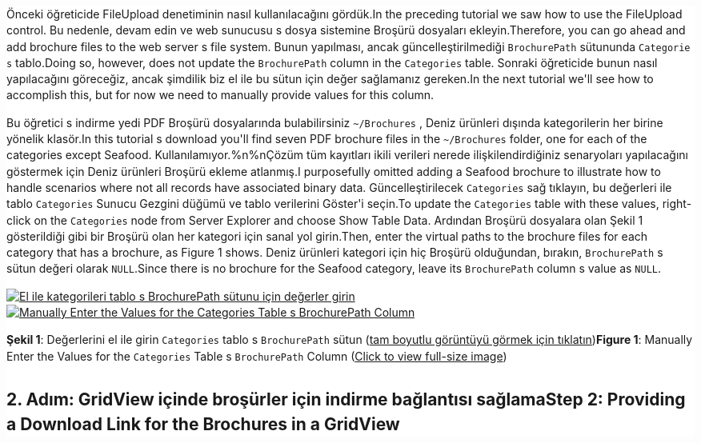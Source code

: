 <span data-ttu-id="8d6cf-127">Önceki öğreticide FileUpload denetiminin nasıl kullanılacağını gördük.</span><span class="sxs-lookup"><span data-stu-id="8d6cf-127">In the preceding tutorial we saw how to use the FileUpload control.</span></span> <span data-ttu-id="8d6cf-128">Bu nedenle, devam edin ve web sunucusu s dosya sistemine Broşürü dosyaları ekleyin.</span><span class="sxs-lookup"><span data-stu-id="8d6cf-128">Therefore, you can go ahead and add brochure files to the web server s file system.</span></span> <span data-ttu-id="8d6cf-129">Bunun yapılması, ancak güncelleştirilmediği `BrochurePath` sütununda `Categories` tablo.</span><span class="sxs-lookup"><span data-stu-id="8d6cf-129">Doing so, however, does not update the `BrochurePath` column in the `Categories` table.</span></span> <span data-ttu-id="8d6cf-130">Sonraki öğreticide bunun nasıl yapılacağını göreceğiz, ancak şimdilik biz el ile bu sütun için değer sağlamanız gereken.</span><span class="sxs-lookup"><span data-stu-id="8d6cf-130">In the next tutorial we'll see how to accomplish this, but for now we need to manually provide values for this column.</span></span>

<span data-ttu-id="8d6cf-131">Bu öğretici s indirme yedi PDF Broşürü dosyalarında bulabilirsiniz `~/Brochures` , Deniz ürünleri dışında kategorilerin her birine yönelik klasör.</span><span class="sxs-lookup"><span data-stu-id="8d6cf-131">In this tutorial s download you'll find seven PDF brochure files in the `~/Brochures` folder, one for each of the categories except Seafood.</span></span> <span data-ttu-id="8d6cf-132">Kullanılamıyor.%n%nÇözüm tüm kayıtları ikili verileri nerede ilişkilendirdiğiniz senaryoları yapılacağını göstermek için Deniz ürünleri Broşürü ekleme atlanmış.</span><span class="sxs-lookup"><span data-stu-id="8d6cf-132">I purposefully omitted adding a Seafood brochure to illustrate how to handle scenarios where not all records have associated binary data.</span></span> <span data-ttu-id="8d6cf-133">Güncelleştirilecek `Categories` sağ tıklayın, bu değerleri ile tablo `Categories` Sunucu Gezgini düğümü ve tablo verilerini Göster'i seçin.</span><span class="sxs-lookup"><span data-stu-id="8d6cf-133">To update the `Categories` table with these values, right-click on the `Categories` node from Server Explorer and choose Show Table Data.</span></span> <span data-ttu-id="8d6cf-134">Ardından Broşürü dosyalara olan Şekil 1 gösterildiği gibi bir Broşürü olan her kategori için sanal yol girin.</span><span class="sxs-lookup"><span data-stu-id="8d6cf-134">Then, enter the virtual paths to the brochure files for each category that has a brochure, as Figure 1 shows.</span></span> <span data-ttu-id="8d6cf-135">Deniz ürünleri kategori için hiç Broşürü olduğundan, bırakın, `BrochurePath` s sütun değeri olarak `NULL`.</span><span class="sxs-lookup"><span data-stu-id="8d6cf-135">Since there is no brochure for the Seafood category, leave its `BrochurePath` column s value as `NULL`.</span></span>


<span data-ttu-id="8d6cf-136">[![El ile kategorileri tablo s BrochurePath sütunu için değerler girin](displaying-binary-data-in-the-data-web-controls-vb/_static/image1.gif)](displaying-binary-data-in-the-data-web-controls-vb/_static/image1.png)</span><span class="sxs-lookup"><span data-stu-id="8d6cf-136">[![Manually Enter the Values for the Categories Table s BrochurePath Column](displaying-binary-data-in-the-data-web-controls-vb/_static/image1.gif)](displaying-binary-data-in-the-data-web-controls-vb/_static/image1.png)</span></span>

<span data-ttu-id="8d6cf-137">**Şekil 1**: Değerlerini el ile girin `Categories` tablo s `BrochurePath` sütun ([tam boyutlu görüntüyü görmek için tıklatın](displaying-binary-data-in-the-data-web-controls-vb/_static/image2.png))</span><span class="sxs-lookup"><span data-stu-id="8d6cf-137">**Figure 1**: Manually Enter the Values for the `Categories` Table s `BrochurePath` Column ([Click to view full-size image](displaying-binary-data-in-the-data-web-controls-vb/_static/image2.png))</span></span>


## <a name="step-2-providing-a-download-link-for-the-brochures-in-a-gridview"></a><span data-ttu-id="8d6cf-138">2. Adım: GridView içinde broşürler için indirme bağlantısı sağlama</span><span class="sxs-lookup"><span data-stu-id="8d6cf-138">Step 2: Providing a Download Link for the Brochures in a GridView</span></span>
